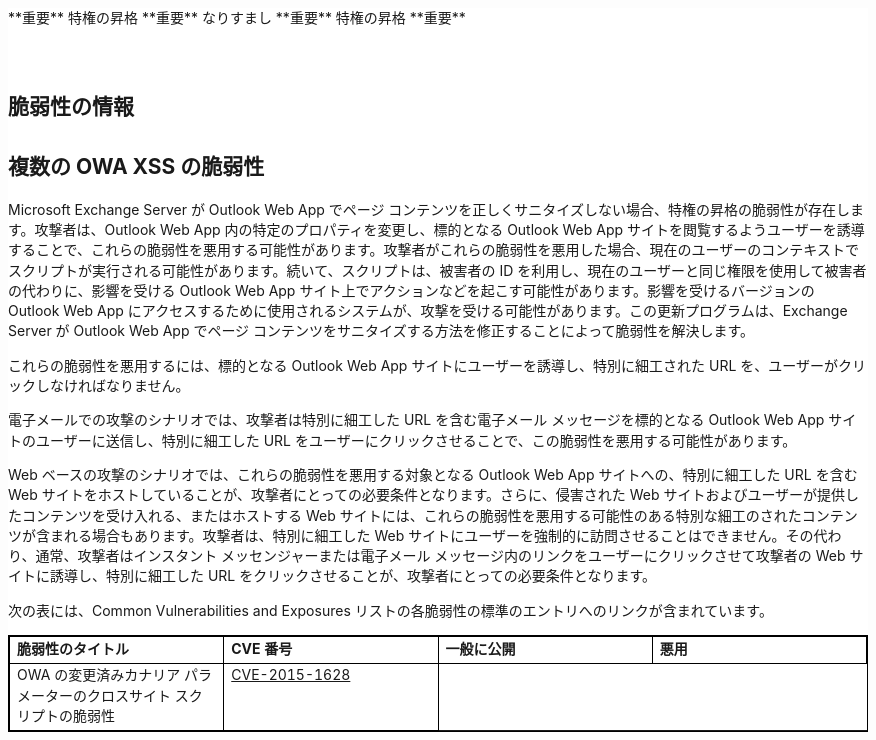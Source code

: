 </td>
<td style="border:1px solid black;">
**重要**  
特権の昇格

</td>
<td style="border:1px solid black;">
**重要**  
なりすまし

</td>
<td style="border:1px solid black;">
**重要**  
特権の昇格

</td>
<td style="border:1px solid black;">
**重要**

</td>
</tr>
</table>
 
 

脆弱性の情報
------------

<span id="sectionToggle4"></span>
複数の OWA XSS の脆弱性
-----------------------

Microsoft Exchange Server が Outlook Web App でページ コンテンツを正しくサニタイズしない場合、特権の昇格の脆弱性が存在します。攻撃者は、Outlook Web App 内の特定のプロパティを変更し、標的となる Outlook Web App サイトを閲覧するようユーザーを誘導することで、これらの脆弱性を悪用する可能性があります。攻撃者がこれらの脆弱性を悪用した場合、現在のユーザーのコンテキストでスクリプトが実行される可能性があります。続いて、スクリプトは、被害者の ID を利用し、現在のユーザーと同じ権限を使用して被害者の代わりに、影響を受ける Outlook Web App サイト上でアクションなどを起こす可能性があります。影響を受けるバージョンの Outlook Web App にアクセスするために使用されるシステムが、攻撃を受ける可能性があります。この更新プログラムは、Exchange Server が Outlook Web App でページ コンテンツをサニタイズする方法を修正することによって脆弱性を解決します。

これらの脆弱性を悪用するには、標的となる Outlook Web App サイトにユーザーを誘導し、特別に細工された URL を、ユーザーがクリックしなければなりません。

電子メールでの攻撃のシナリオでは、攻撃者は特別に細工した URL を含む電子メール メッセージを標的となる Outlook Web App サイトのユーザーに送信し、特別に細工した URL をユーザーにクリックさせることで、この脆弱性を悪用する可能性があります。

Web ベースの攻撃のシナリオでは、これらの脆弱性を悪用する対象となる Outlook Web App サイトへの、特別に細工した URL を含む Web サイトをホストしていることが、攻撃者にとっての必要条件となります。さらに、侵害された Web サイトおよびユーザーが提供したコンテンツを受け入れる、またはホストする Web サイトには、これらの脆弱性を悪用する可能性のある特別な細工のされたコンテンツが含まれる場合もあります。攻撃者は、特別に細工した Web サイトにユーザーを強制的に訪問させることはできません。その代わり、通常、攻撃者はインスタント メッセンジャーまたは電子メール メッセージ内のリンクをユーザーにクリックさせて攻撃者の Web サイトに誘導し、特別に細工した URL をクリックさせることが、攻撃者にとっての必要条件となります。

次の表には、Common Vulnerabilities and Exposures リストの各脆弱性の標準のエントリへのリンクが含まれています。

<p> <p/> 
<table style="border:1px solid black;">
<colgroup>
<col width="25%" />
<col width="25%" />
<col width="25%" />
<col width="25%" />
</colgroup>
<tbody>
<tr class="odd">
<td style="border:1px solid black;"><strong>脆弱性のタイトル</strong></td>
<td style="border:1px solid black;"><strong>CVE 番号</strong></td>
<td style="border:1px solid black;"><strong>一般に公開</strong></td>
<td style="border:1px solid black;"><strong>悪用</strong></td>
</tr>
<tr class="even">
<td style="border:1px solid black;">OWA の変更済みカナリア パラメーターのクロスサイト スクリプトの脆弱性</td>
<td style="border:1px solid black;"><a href="https://www.cve.mitre.org/cgi-bin/cvename.cgi?name=cve-2015-1628">CVE-2015-1628</a></td>